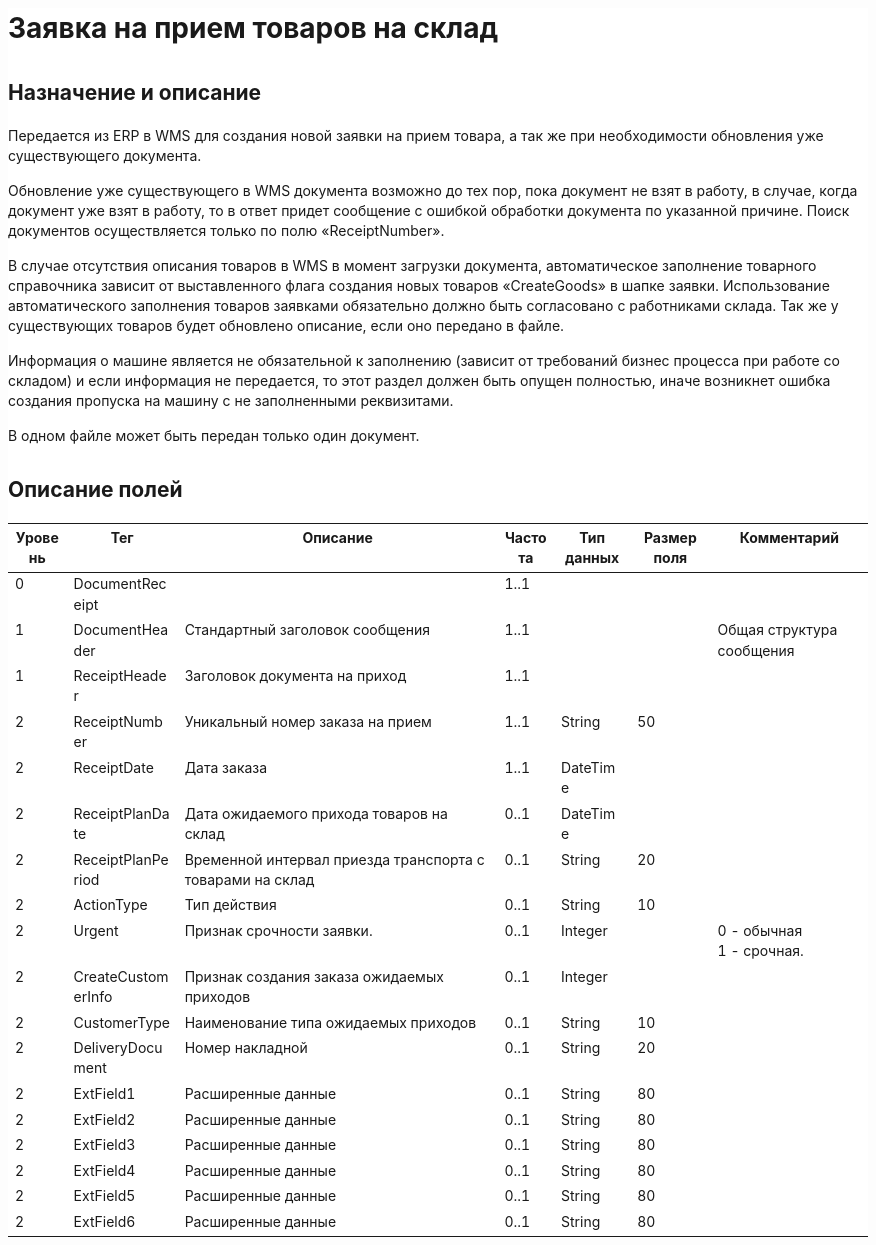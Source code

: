 # Заявка на прием товаров на склад

## Назначение и описание
Передается из ERP в WMS для создания новой заявки на прием товара, а так же при необходимости обновления уже существующего документа.

Обновление уже существующего в WMS документа возможно до тех пор, пока документ не взят в работу, в случае, когда документ уже взят в работу, то в ответ придет сообщение с ошибкой обработки документа по указанной причине. Поиск документов осуществляется только по полю «ReceiptNumber».

В случае отсутствия описания товаров в WMS в момент загрузки документа, автоматическое заполнение товарного справочника зависит от выставленного флага создания новых товаров «CreateGoods» в шапке заявки. Использование автоматического заполнения товаров заявками обязательно должно быть согласовано с работниками склада. Так же у существующих товаров будет обновлено описание, если оно передано в файле.

Информация о машине является не обязательной к заполнению (зависит от требований бизнес процесса при работе со складом) и если информация не передается, то этот раздел должен быть опущен полностью, иначе возникнет ошибка создания пропуска на машину с не заполненными реквизитами.

В одном файле может быть передан только один документ.

## Описание полей

Уровень | Тег | Описание | Частота | Тип данных | Размер поля | Комментарий
--------|-----|----------|---------|------------|-------------|------------
0       | DocumentReceipt      | | 1..1                                                                             |         |            |             |
1       | DocumentHeader       | Стандартный заголовок сообщения                                                  | 1..1    |            |             | Общая структура сообщения 
1       | ReceiptHeader        | Заголовок документа на приход                                                    | 1..1    |            |             |                           
2       | ReceiptNumber        | Уникальный номер заказа на прием                                                 | 1..1    | String     | 50          |                           
2       | ReceiptDate          | Дата заказа                                                                      | 1..1    | DateTime   |             |
2       | ReceiptPlanDate      | Дата ожидаемого прихода товаров на склад                                         | 0..1    | DateTime   |             |
2       | ReceiptPlanPeriod    | Временной интервал приезда транспорта с товарами на склад                        | 0..1    | String     | 20          |                           
2       | ActionType           | Тип действия                                                                     | 0..1    | String     | 10          |                           
2       | Urgent               | Признак срочности заявки.                                                        | 0..1    | Integer    |             | 0 - обычная<br />1 - срочная.                  
2       | CreateCustomerInfo   | Признак создания заказа ожидаемых приходов                                       | 0..1    | Integer    |             |                           
2       | CustomerType         | Наименование типа ожидаемых приходов                                             | 0..1    | String     | 10          |                           
2       | DeliveryDocument     | Номер накладной                                                                  | 0..1    | String     | 20          |                           
2       | ExtField1            | Расширенные данные                                                               | 0..1    | String     | 80          |                           
2       | ExtField2            | Расширенные данные                                                               | 0..1    | String     | 80          |                           
2       | ExtField3            | Расширенные данные                                                               | 0..1    | String     | 80          |                           
2       | ExtField4            | Расширенные данные                                                               | 0..1    | String     | 80          |                           
2       | ExtField5            | Расширенные данные                                                               | 0..1    | String     | 80          |                           
2       | ExtField6            | Расширенные данные                                                               | 0..1    | String     | 80          |                           
